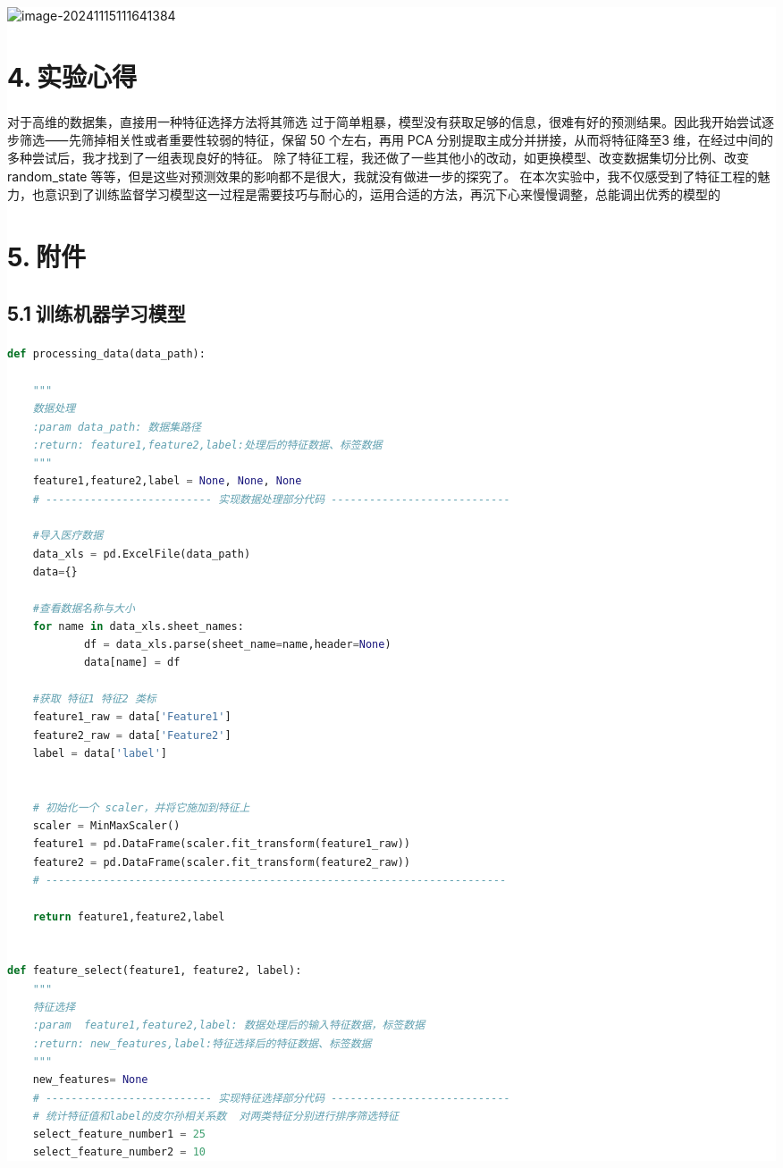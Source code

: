 ![image-20241115111641384](https://zyysite.oss-cn-hangzhou.aliyuncs.com/202411151116427.png)

# 4. 实验心得

对于⾼维的数据集，直接⽤⼀种特征选择⽅法将其筛选
过于简单粗暴，模型没有获取⾜够的信息，很难有好的预测结果。因此我开始尝试逐步筛选⸺先筛掉相关性或者重要性较弱的特征，保留 50 个左右，再⽤ PCA 分别提取主成分并拼接，从⽽将特征降⾄3 维，在经过中间的多种尝试后，我才找到了⼀组表现良好的特征。
除了特征⼯程，我还做了⼀些其他⼩的改动，如更换模型、改变数据集切分⽐例、改变random_state 等等，但是这些对预测效果的影响都不是很⼤，我就没有做进⼀步的探究了。
在本次实验中，我不仅感受到了特征⼯程的魅⼒，也意识到了训练监督学习模型这⼀过程是需要技巧与耐⼼的，运⽤合适的⽅法，再沉下⼼来慢慢调整，总能调出优秀的模型的

# 5. 附件

## 5.1 训练机器学习模型

```python
def processing_data(data_path):

    """
    数据处理
    :param data_path: 数据集路径
    :return: feature1,feature2,label:处理后的特征数据、标签数据
    """
    feature1,feature2,label = None, None, None
    # -------------------------- 实现数据处理部分代码 ----------------------------

    #导入医疗数据
    data_xls = pd.ExcelFile(data_path)
    data={}

    #查看数据名称与大小
    for name in data_xls.sheet_names:
            df = data_xls.parse(sheet_name=name,header=None)
            data[name] = df

    #获取 特征1 特征2 类标
    feature1_raw = data['Feature1']
    feature2_raw = data['Feature2']
    label = data['label']


    # 初始化一个 scaler，并将它施加到特征上
    scaler = MinMaxScaler()
    feature1 = pd.DataFrame(scaler.fit_transform(feature1_raw))
    feature2 = pd.DataFrame(scaler.fit_transform(feature2_raw))
    # ------------------------------------------------------------------------

    return feature1,feature2,label


def feature_select(feature1, feature2, label):
    """
    特征选择
    :param  feature1,feature2,label: 数据处理后的输入特征数据，标签数据
    :return: new_features,label:特征选择后的特征数据、标签数据
    """
    new_features= None
    # -------------------------- 实现特征选择部分代码 ---------------------------- 
    # 统计特征值和label的皮尔孙相关系数  对两类特征分别进行排序筛选特征
    select_feature_number1 = 25
    select_feature_number2 = 10
```